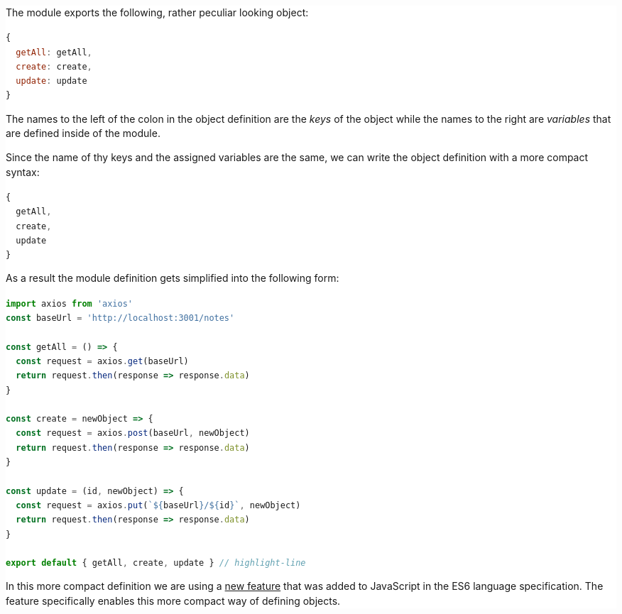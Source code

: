 
The module exports the following, rather peculiar looking object:

```js
{ 
  getAll: getAll, 
  create: create, 
  update: update 
}
```


The names to the left of the colon in the object definition are the <i>keys</i> of the object while the names to the right are <i>variables</i> that are defined inside of the module.


Since the name of thy keys and the assigned variables are the same, we can write the object definition with a more compact syntax:

```js
{ 
  getAll, 
  create, 
  update 
}
```


As a result the module definition gets simplified into the following form:

```js
import axios from 'axios'
const baseUrl = 'http://localhost:3001/notes'

const getAll = () => {
  const request = axios.get(baseUrl)
  return request.then(response => response.data)
}

const create = newObject => {
  const request = axios.post(baseUrl, newObject)
  return request.then(response => response.data)
}

const update = (id, newObject) => {
  const request = axios.put(`${baseUrl}/${id}`, newObject)
  return request.then(response => response.data)
}

export default { getAll, create, update } // highlight-line
```


In this more compact definition we are using a [new feature](https://developer.mozilla.org/en-US/docs/Web/JavaScript/Reference/Operators/Object_initializer#Property_definitions) that was added to JavaScript in the ES6 language specification. The feature specifically enables this more compact way of defining objects.
